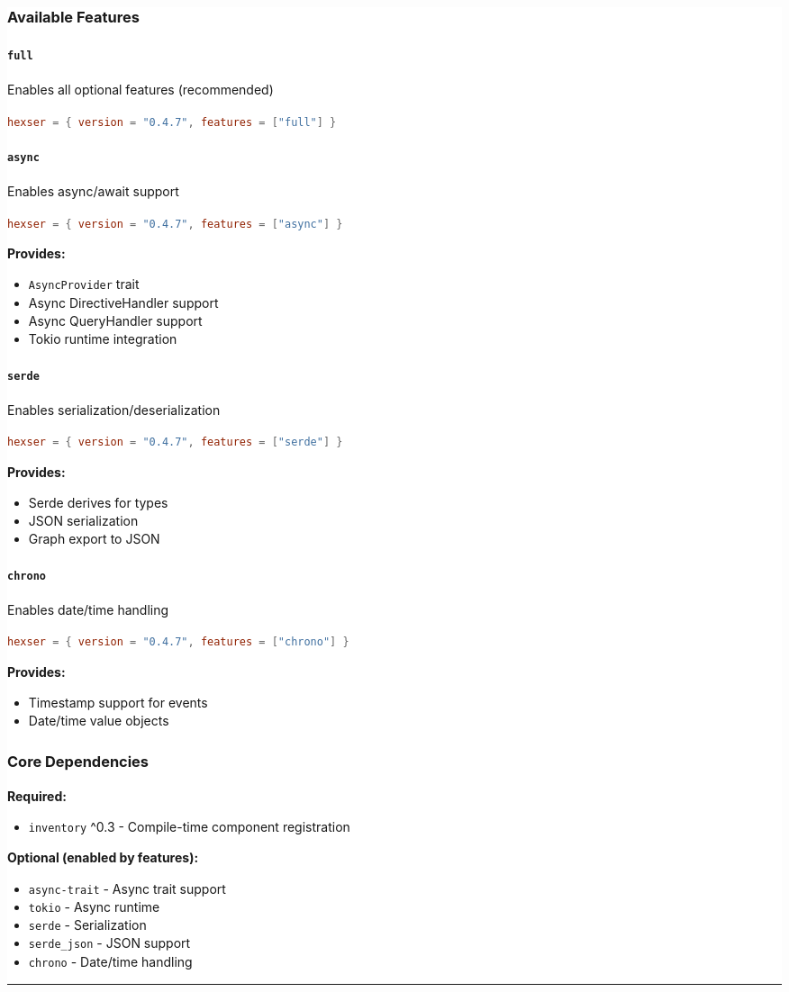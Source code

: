 ### Available Features

#### `full`
Enables all optional features (recommended)

```toml
hexser = { version = "0.4.7", features = ["full"] }
```

#### `async`
Enables async/await support

```toml
hexser = { version = "0.4.7", features = ["async"] }
```

**Provides:**
- `AsyncProvider` trait
- Async DirectiveHandler support
- Async QueryHandler support
- Tokio runtime integration

#### `serde`
Enables serialization/deserialization

```toml
hexser = { version = "0.4.7", features = ["serde"] }
```

**Provides:**
- Serde derives for types
- JSON serialization
- Graph export to JSON

#### `chrono`
Enables date/time handling

```toml
hexser = { version = "0.4.7", features = ["chrono"] }
```

**Provides:**
- Timestamp support for events
- Date/time value objects

### Core Dependencies

**Required:**
- `inventory` ^0.3 - Compile-time component registration

**Optional (enabled by features):**
- `async-trait` - Async trait support
- `tokio` - Async runtime
- `serde` - Serialization
- `serde_json` - JSON support
- `chrono` - Date/time handling

---